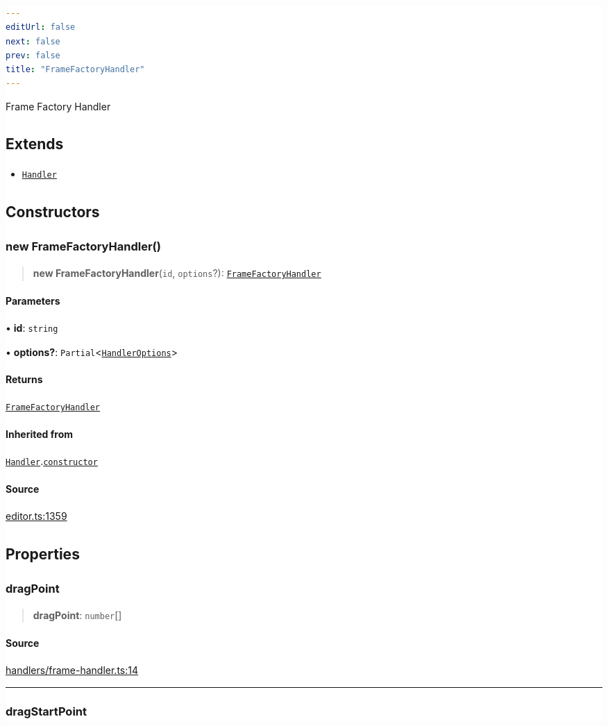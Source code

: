```yaml
---
editUrl: false
next: false
prev: false
title: "FrameFactoryHandler"
---
```


Frame Factory Handler

## Extends

- [`Handler`](/api-core/classes/handler/)

## Constructors

### new FrameFactoryHandler()

> **new FrameFactoryHandler**(`id`, `options`?): [`FrameFactoryHandler`](/api-core/namespaces/handlers/classes/framefactoryhandler/)

#### Parameters

• **id**: `string`

• **options?**: `Partial`\<[`HandlerOptions`](/api-core/interfaces/handleroptions/)\>

#### Returns

[`FrameFactoryHandler`](/api-core/namespaces/handlers/classes/framefactoryhandler/)

#### Inherited from

[`Handler`](/api-core/classes/handler/).[`constructor`](/api-core/classes/handler/#constructors)

#### Source

[editor.ts:1359](https://github.com/dgmjs/dgmjs/blob/main/packages/core/src/editor.ts#L1359)

## Properties

### dragPoint

> **dragPoint**: `number`[]

#### Source

[handlers/frame-handler.ts:14](https://github.com/dgmjs/dgmjs/blob/main/packages/core/src/handlers/frame-handler.ts#L14)

***

### dragStartPoint

